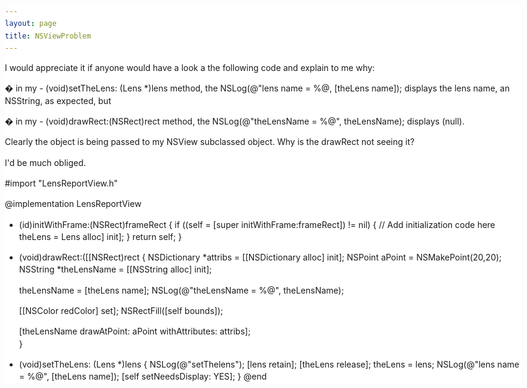 ```yaml
---
layout: page
title: NSViewProblem
---
```




I would appreciate it if anyone would have a look a the following code and explain to me why:

�  in my  - (void)setTheLens: (Lens *)lens  method, the NSLog(@"lens name = %@, [theLens name]);  displays the lens name, an NSString, as expected, but

�  in my   - (void)drawRect:(NSRect)rect  method, the NSLog(@"theLensName = %@", theLensName);  displays (null).

Clearly the object is being passed to my NSView subclassed object.  Why is the drawRect not seeing it?

I'd be much obliged.


    
#import "LensReportView.h"

@implementation LensReportView

- (id)initWithFrame:(NSRect)frameRect
{
	if ((self = [super initWithFrame:frameRect]) != nil) {
		// Add initialization code here
		theLens = Lens alloc] init];
	}
	return self;
}

- (void)drawRect:([[NSRect)rect
{
	NSDictionary *attribs = [[NSDictionary alloc] init];
	NSPoint aPoint = NSMakePoint(20,20);
	NSString *theLensName = [[NSString alloc] init];
	
	theLensName = [theLens name];
	NSLog(@"theLensName = %@", theLensName);
	
	[[NSColor redColor] set];
	NSRectFill([self bounds]);
	
	[theLensName drawAtPoint: aPoint withAttributes: attribs];	
}

- (void)setTheLens: (Lens *)lens
{
	NSLog(@"setThelens");
	[lens retain];
	[theLens release];
	theLens = lens;
	NSLog(@"lens name = %@", [theLens name]);
	[self setNeedsDisplay: YES];
}
@end
